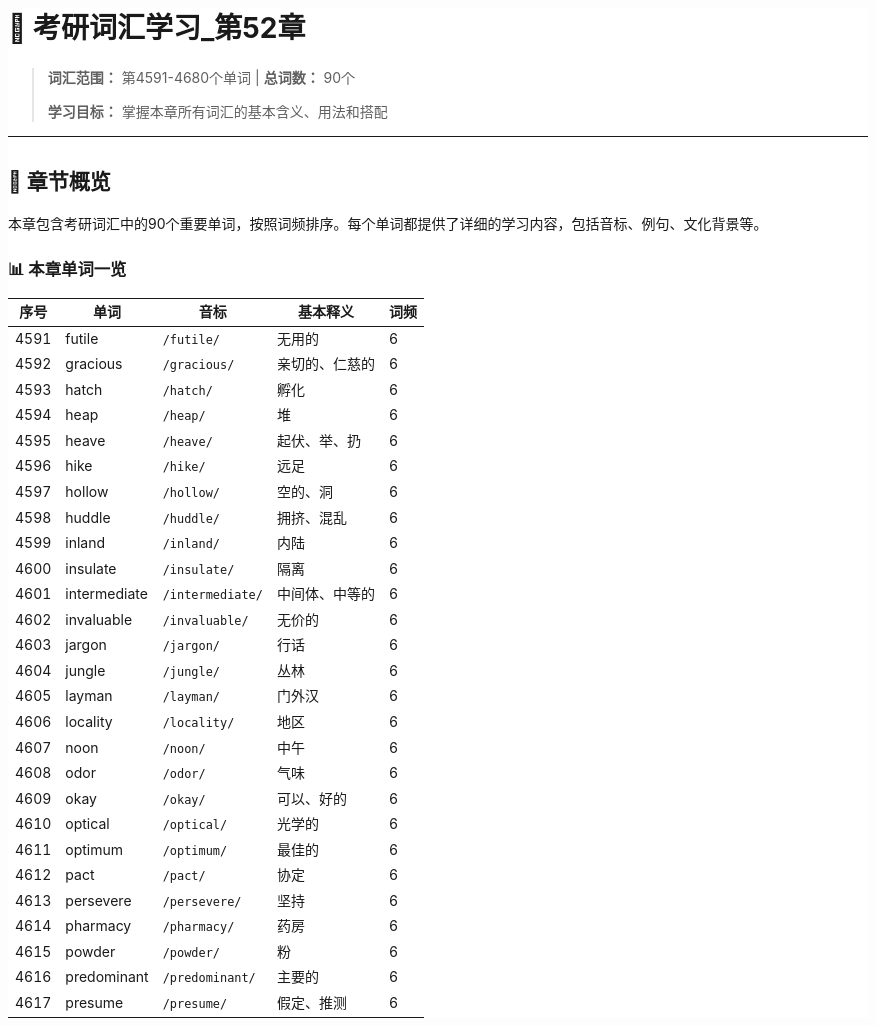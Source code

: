 # 📖 考研词汇学习_第52章

> **词汇范围：** 第4591-4680个单词 | **总词数：** 90个
> 
> **学习目标：** 掌握本章所有词汇的基本含义、用法和搭配

---

## 🌟 章节概览

本章包含考研词汇中的90个重要单词，按照词频排序。每个单词都提供了详细的学习内容，包括音标、例句、文化背景等。

### 📊 本章单词一览

| 序号 | 单词 | 音标 | 基本释义 | 词频 |
|------|------|------|----------|------|
| 4591 | futile | `/futile/` | 无用的 | 6 |
| 4592 | gracious | `/gracious/` | 亲切的、仁慈的 | 6 |
| 4593 | hatch | `/hatch/` | 孵化 | 6 |
| 4594 | heap | `/heap/` | 堆 | 6 |
| 4595 | heave | `/heave/` | 起伏、举、扔 | 6 |
| 4596 | hike | `/hike/` | 远足 | 6 |
| 4597 | hollow | `/hollow/` | 空的、洞 | 6 |
| 4598 | huddle | `/huddle/` | 拥挤、混乱 | 6 |
| 4599 | inland | `/inland/` | 内陆 | 6 |
| 4600 | insulate | `/insulate/` | 隔离 | 6 |
| 4601 | intermediate | `/intermediate/` | 中间体、中等的 | 6 |
| 4602 | invaluable | `/invaluable/` | 无价的 | 6 |
| 4603 | jargon | `/jargon/` | 行话 | 6 |
| 4604 | jungle | `/jungle/` | 丛林 | 6 |
| 4605 | layman | `/layman/` | 门外汉 | 6 |
| 4606 | locality | `/locality/` | 地区 | 6 |
| 4607 | noon | `/noon/` | 中午 | 6 |
| 4608 | odor | `/odor/` | 气味 | 6 |
| 4609 | okay | `/okay/` | 可以、好的 | 6 |
| 4610 | optical | `/optical/` | 光学的 | 6 |
| 4611 | optimum | `/optimum/` | 最佳的 | 6 |
| 4612 | pact | `/pact/` | 协定 | 6 |
| 4613 | persevere | `/persevere/` | 坚持 | 6 |
| 4614 | pharmacy | `/pharmacy/` | 药房 | 6 |
| 4615 | powder | `/powder/` | 粉 | 6 |
| 4616 | predominant | `/predominant/` | 主要的 | 6 |
| 4617 | presume | `/presume/` | 假定、推测 | 6 |